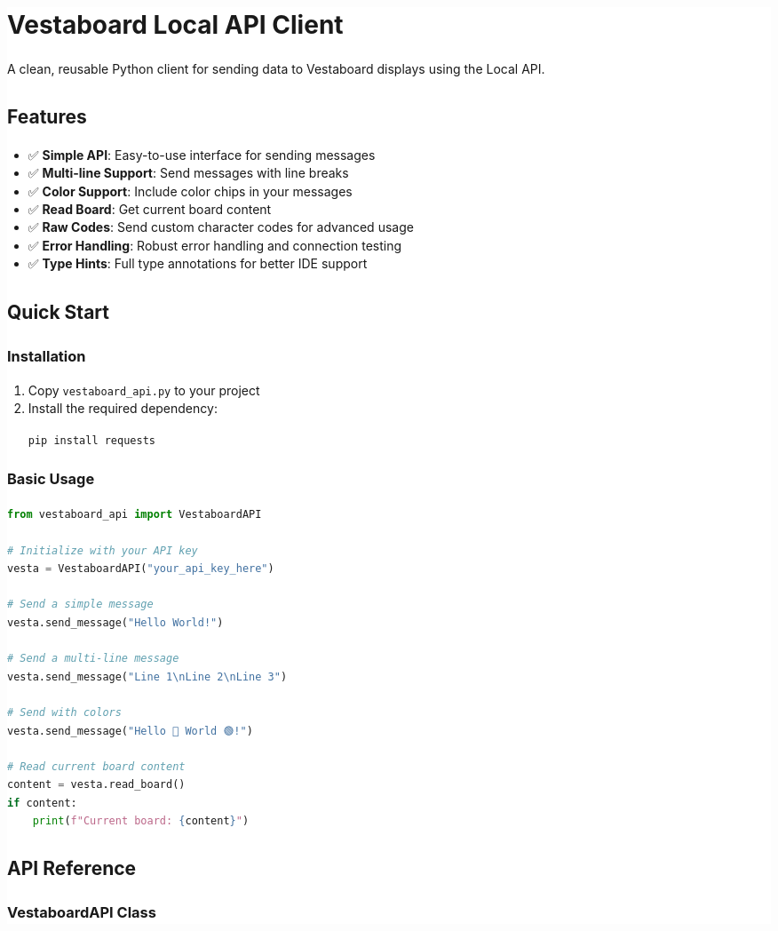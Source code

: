 # Vestaboard Local API Client

A clean, reusable Python client for sending data to Vestaboard displays using the Local API.

## Features

- ✅ **Simple API**: Easy-to-use interface for sending messages
- ✅ **Multi-line Support**: Send messages with line breaks
- ✅ **Color Support**: Include color chips in your messages
- ✅ **Read Board**: Get current board content
- ✅ **Raw Codes**: Send custom character codes for advanced usage
- ✅ **Error Handling**: Robust error handling and connection testing
- ✅ **Type Hints**: Full type annotations for better IDE support

## Quick Start

### Installation

1. Copy `vestaboard_api.py` to your project
2. Install the required dependency:
   ```bash
   pip install requests
   ```

### Basic Usage

```python
from vestaboard_api import VestaboardAPI

# Initialize with your API key
vesta = VestaboardAPI("your_api_key_here")

# Send a simple message
vesta.send_message("Hello World!")

# Send a multi-line message
vesta.send_message("Line 1\nLine 2\nLine 3")

# Send with colors
vesta.send_message("Hello 🔴 World 🟢!")

# Read current board content
content = vesta.read_board()
if content:
    print(f"Current board: {content}")
```

## API Reference

### VestaboardAPI Class
